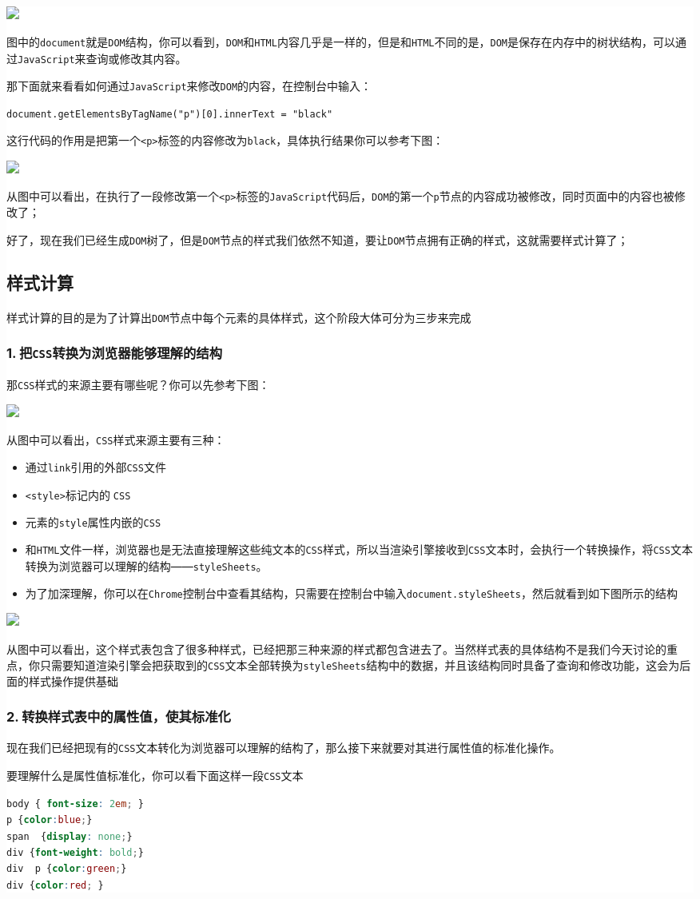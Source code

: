 ![](http://ahuntsun.gitee.io/blogimagebed/img/browser/part1/ls5/6.png)

图中的`document`就是`DOM`结构，你可以看到，`DOM`和`HTML`内容几乎是一样的，但是和`HTML`不同的是，`DOM`是保存在内存中的树状结构，可以通过`JavaScript`来查询或修改其内容。

那下面就来看看如何通过`JavaScript`来修改`DOM`的内容，在控制台中输入：

```
document.getElementsByTagName("p")[0].innerText = "black"
```

这行代码的作用是把第一个`<p>`标签的内容修改为`black`，具体执行结果你可以参考下图：

![](http://ahuntsun.gitee.io/blogimagebed/img/browser/part1/ls5/7.png)

从图中可以看出，在执行了一段修改第一个`<p>`标签的`JavaScript`代码后，`DOM`的第一个`p`节点的内容成功被修改，同时页面中的内容也被修改了；

好了，现在我们已经生成`DOM`树了，但是`DOM`节点的样式我们依然不知道，要让`DOM`节点拥有正确的样式，这就需要样式计算了；

## 样式计算

样式计算的目的是为了计算出`DOM`节点中每个元素的具体样式，这个阶段大体可分为三步来完成

### 1. 把`CSS`转换为浏览器能够理解的结构

那`CSS`样式的来源主要有哪些呢？你可以先参考下图：

![](http://ahuntsun.gitee.io/blogimagebed/img/browser/part1/ls5/8.png)

从图中可以看出，`CSS`样式来源主要有三种：

- 通过`link`引用的外部`CSS`文件
- `<style>`标记内的 `CSS`
- 元素的`style`属性内嵌的`CSS`

- 和`HTML`文件一样，浏览器也是无法直接理解这些纯文本的`CSS`样式，所以当渲染引擎接收到`CSS`文本时，会执行一个转换操作，将`CSS`文本转换为浏览器可以理解的结构——`styleSheets`。
- 为了加深理解，你可以在`Chrome`控制台中查看其结构，只需要在控制台中输入`document.styleSheets`，然后就看到如下图所示的结构

![](http://ahuntsun.gitee.io/blogimagebed/img/browser/part1/ls5/9.png)

从图中可以看出，这个样式表包含了很多种样式，已经把那三种来源的样式都包含进去了。当然样式表的具体结构不是我们今天讨论的重点，你只需要知道渲染引擎会把获取到的`CSS`文本全部转换为`styleSheets`结构中的数据，并且该结构同时具备了查询和修改功能，这会为后面的样式操作提供基础

### 2. 转换样式表中的属性值，使其标准化

现在我们已经把现有的`CSS`文本转化为浏览器可以理解的结构了，那么接下来就要对其进行属性值的标准化操作。

要理解什么是属性值标准化，你可以看下面这样一段`CSS`文本

```css
body { font-size: 2em; }
p {color:blue;}
span  {display: none;}
div {font-weight: bold;}
div  p {color:green;}
div {color:red; }
```

